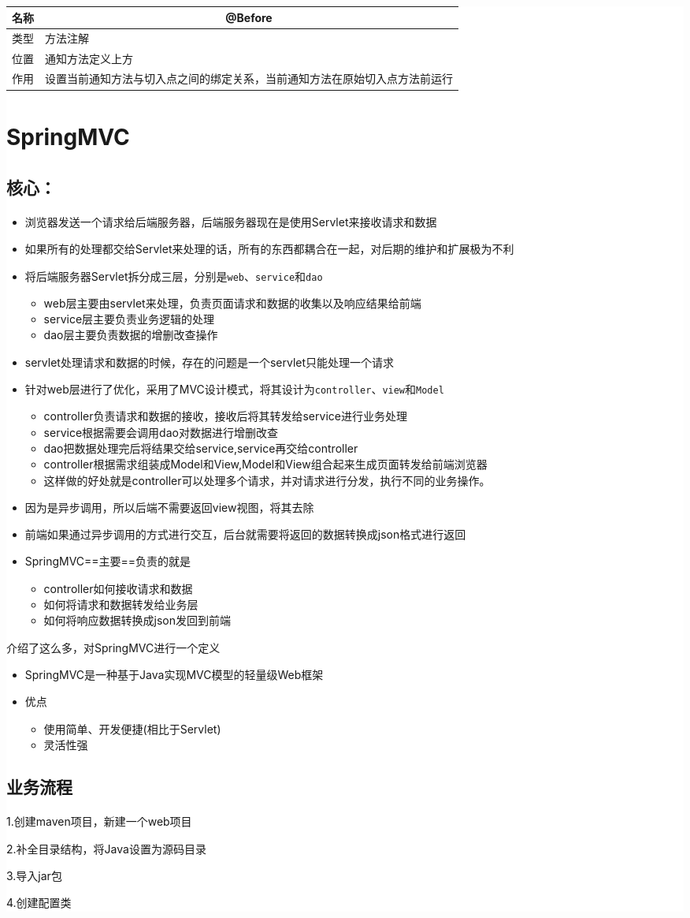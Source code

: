 | 名称 | @Before                                                      |
| ---- | ------------------------------------------------------------ |
| 类型 | 方法注解                                                     |
| 位置 | 通知方法定义上方                                             |
| 作用 | 设置当前通知方法与切入点之间的绑定关系，当前通知方法在原始切入点方法前运行 |

# SpringMVC

## 核心：

* 浏览器发送一个请求给后端服务器，后端服务器现在是使用Servlet来接收请求和数据

* 如果所有的处理都交给Servlet来处理的话，所有的东西都耦合在一起，对后期的维护和扩展极为不利

* 将后端服务器Servlet拆分成三层，分别是`web`、`service`和`dao`
  * web层主要由servlet来处理，负责页面请求和数据的收集以及响应结果给前端
  * service层主要负责业务逻辑的处理
  * dao层主要负责数据的增删改查操作
* servlet处理请求和数据的时候，存在的问题是一个servlet只能处理一个请求
* 针对web层进行了优化，采用了MVC设计模式，将其设计为`controller`、`view`和`Model`
  * controller负责请求和数据的接收，接收后将其转发给service进行业务处理
  * service根据需要会调用dao对数据进行增删改查
  * dao把数据处理完后将结果交给service,service再交给controller
  * controller根据需求组装成Model和View,Model和View组合起来生成页面转发给前端浏览器
  * 这样做的好处就是controller可以处理多个请求，并对请求进行分发，执行不同的业务操作。

* 因为是异步调用，所以后端不需要返回view视图，将其去除
* 前端如果通过异步调用的方式进行交互，后台就需要将返回的数据转换成json格式进行返回
* SpringMVC==主要==负责的就是
  * controller如何接收请求和数据
  * 如何将请求和数据转发给业务层
  * 如何将响应数据转换成json发回到前端

介绍了这么多，对SpringMVC进行一个定义

* SpringMVC是一种基于Java实现MVC模型的轻量级Web框架

* 优点

  * 使用简单、开发便捷(相比于Servlet)
  * 灵活性强

## 业务流程

1.创建maven项目，新建一个web项目

2.补全目录结构，将Java设置为源码目录

3.导入jar包

4.创建配置类
